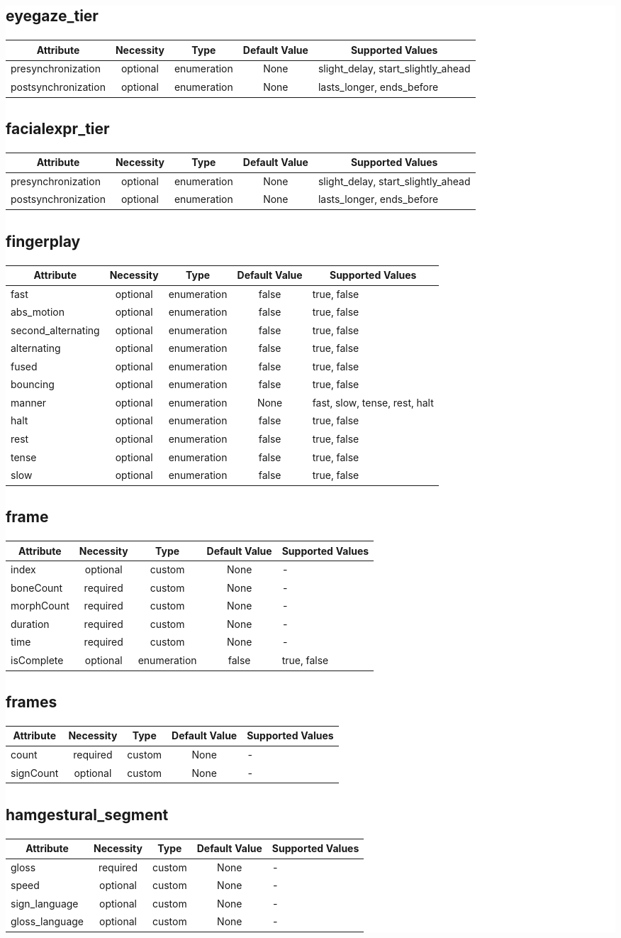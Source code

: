 ## eyegaze_tier
Attribute | Necessity | Type | Default Value | Supported Values
---------- | :----------: | :----------: | :----------: | ----------
presynchronization | optional | enumeration | None | slight_delay, start_slightly_ahead
postsynchronization | optional | enumeration | None | lasts_longer, ends_before

## facialexpr_tier
Attribute | Necessity | Type | Default Value | Supported Values
---------- | :----------: | :----------: | :----------: | ----------
presynchronization | optional | enumeration | None | slight_delay, start_slightly_ahead
postsynchronization | optional | enumeration | None | lasts_longer, ends_before

## fingerplay
Attribute | Necessity | Type | Default Value | Supported Values
---------- | :----------: | :----------: | :----------: | ----------
fast | optional | enumeration | false | true, false
abs_motion | optional | enumeration | false | true, false
second_alternating | optional | enumeration | false | true, false
alternating | optional | enumeration | false | true, false
fused | optional | enumeration | false | true, false
bouncing | optional | enumeration | false | true, false
manner | optional | enumeration | None | fast, slow, tense, rest, halt
halt | optional | enumeration | false | true, false
rest | optional | enumeration | false | true, false
tense | optional | enumeration | false | true, false
slow | optional | enumeration | false | true, false

## frame
Attribute | Necessity | Type | Default Value | Supported Values
---------- | :----------: | :----------: | :----------: | ----------
index | optional | custom | None | -
boneCount | required | custom | None | -
morphCount | required | custom | None | -
duration | required | custom | None | -
time | required | custom | None | -
isComplete | optional | enumeration | false | true, false

## frames
Attribute | Necessity | Type | Default Value | Supported Values
---------- | :----------: | :----------: | :----------: | ----------
count | required | custom | None | -
signCount | optional | custom | None | -

## hamgestural_segment
Attribute | Necessity | Type | Default Value | Supported Values
---------- | :----------: | :----------: | :----------: | ----------
gloss | required | custom | None | -
speed | optional | custom | None | -
sign_language | optional | custom | None | -
gloss_language | optional | custom | None | -
